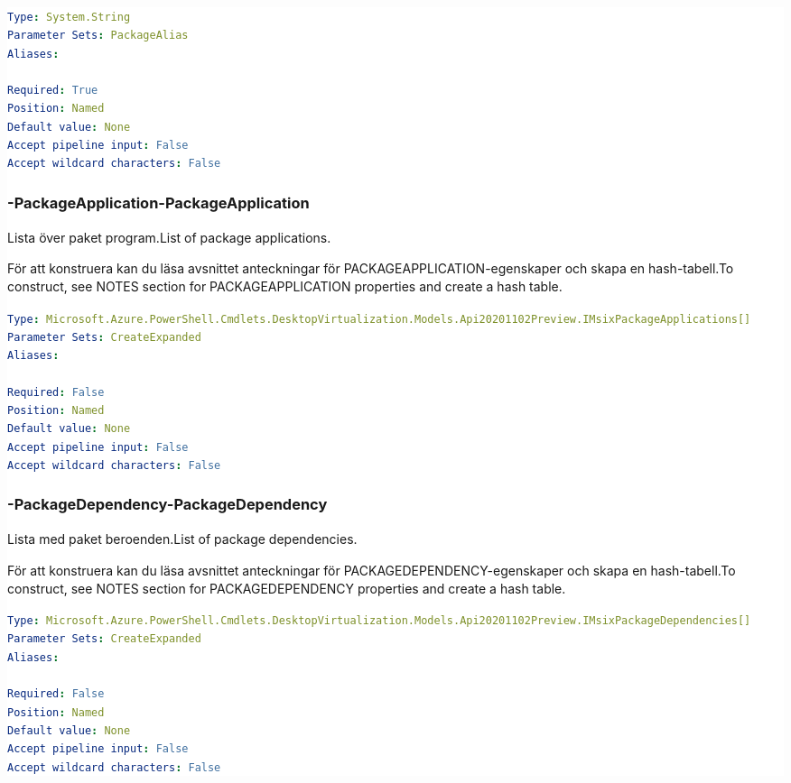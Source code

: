```yaml
Type: System.String
Parameter Sets: PackageAlias
Aliases:

Required: True
Position: Named
Default value: None
Accept pipeline input: False
Accept wildcard characters: False
```

### <span data-ttu-id="fe6f1-133">-PackageApplication</span><span class="sxs-lookup"><span data-stu-id="fe6f1-133">-PackageApplication</span></span>
<span data-ttu-id="fe6f1-134">Lista över paket program.</span><span class="sxs-lookup"><span data-stu-id="fe6f1-134">List of package applications.</span></span>

<span data-ttu-id="fe6f1-135">För att konstruera kan du läsa avsnittet anteckningar för PACKAGEAPPLICATION-egenskaper och skapa en hash-tabell.</span><span class="sxs-lookup"><span data-stu-id="fe6f1-135">To construct, see NOTES section for PACKAGEAPPLICATION properties and create a hash table.</span></span>

```yaml
Type: Microsoft.Azure.PowerShell.Cmdlets.DesktopVirtualization.Models.Api20201102Preview.IMsixPackageApplications[]
Parameter Sets: CreateExpanded
Aliases:

Required: False
Position: Named
Default value: None
Accept pipeline input: False
Accept wildcard characters: False
```

### <span data-ttu-id="fe6f1-136">-PackageDependency</span><span class="sxs-lookup"><span data-stu-id="fe6f1-136">-PackageDependency</span></span>
<span data-ttu-id="fe6f1-137">Lista med paket beroenden.</span><span class="sxs-lookup"><span data-stu-id="fe6f1-137">List of package dependencies.</span></span>

<span data-ttu-id="fe6f1-138">För att konstruera kan du läsa avsnittet anteckningar för PACKAGEDEPENDENCY-egenskaper och skapa en hash-tabell.</span><span class="sxs-lookup"><span data-stu-id="fe6f1-138">To construct, see NOTES section for PACKAGEDEPENDENCY properties and create a hash table.</span></span>

```yaml
Type: Microsoft.Azure.PowerShell.Cmdlets.DesktopVirtualization.Models.Api20201102Preview.IMsixPackageDependencies[]
Parameter Sets: CreateExpanded
Aliases:

Required: False
Position: Named
Default value: None
Accept pipeline input: False
Accept wildcard characters: False
```
